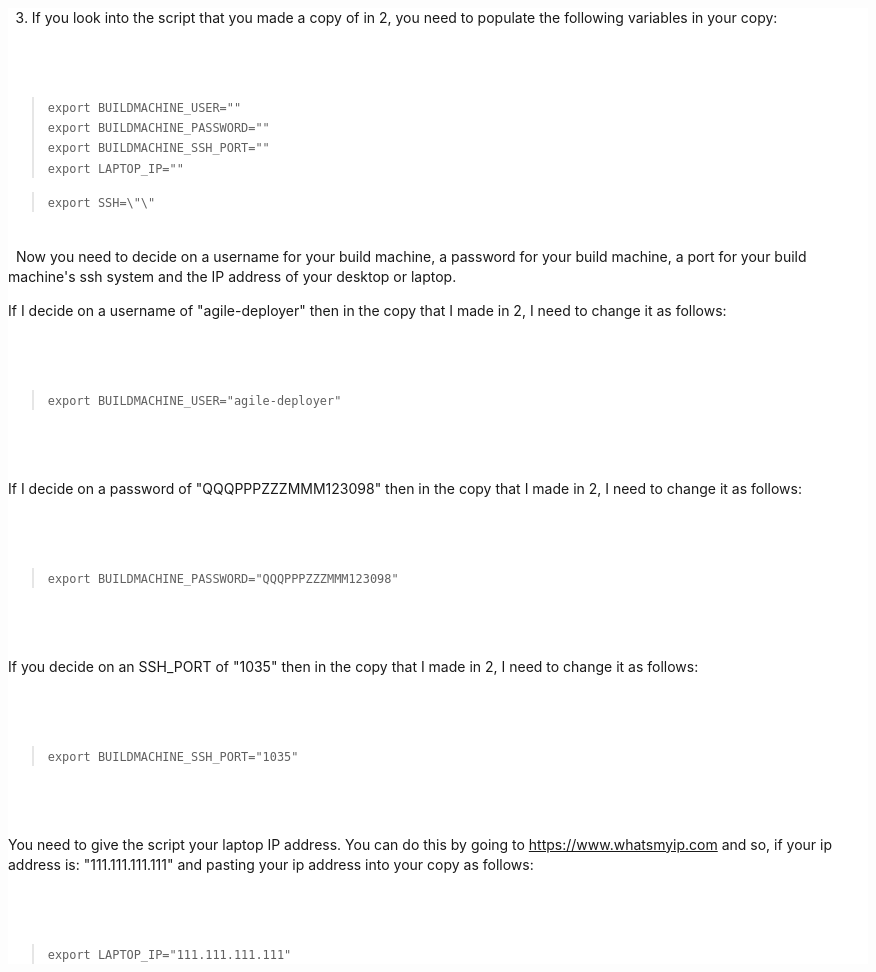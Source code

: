 3) If you look into the script that you made a copy of in 2, you need to populate the following variables in your copy:

&nbsp;  
&nbsp;

>     export BUILDMACHINE_USER=""
>     export BUILDMACHINE_PASSWORD="" 
>     export BUILDMACHINE_SSH_PORT=""
>     export LAPTOP_IP=""

>     export SSH=\"\" 

&nbsp;  
&nbsp; 
Now you need to decide on a username for your build machine, a password for your build machine, a port for your build machine's ssh system and the IP address of your desktop or laptop.

If I decide on a username of "agile-deployer" then in the copy that I made in 2, I need to change it as follows:  

&nbsp;  
&nbsp; 

>     export BUILDMACHINE_USER="agile-deployer"

&nbsp;  
&nbsp;

If I decide on a password of "QQQPPPZZZMMM123098" then in the copy that I made in 2, I need to change it as follows:

&nbsp;  
&nbsp;

>     export BUILDMACHINE_PASSWORD="QQQPPPZZZMMM123098"

&nbsp;  
&nbsp;

If you decide on an SSH_PORT of "1035" then in the copy that I made in 2, I need to change it as follows:

&nbsp;  
&nbsp;

>     export BUILDMACHINE_SSH_PORT="1035"

&nbsp;  
&nbsp; 

You need to give the script your laptop IP address. You can do this by going to https://www.whatsmyip.com and so, if your ip address is: "111.111.111.111" and pasting your ip address into your copy as follows:

&nbsp;  
&nbsp;

>     export LAPTOP_IP="111.111.111.111"
